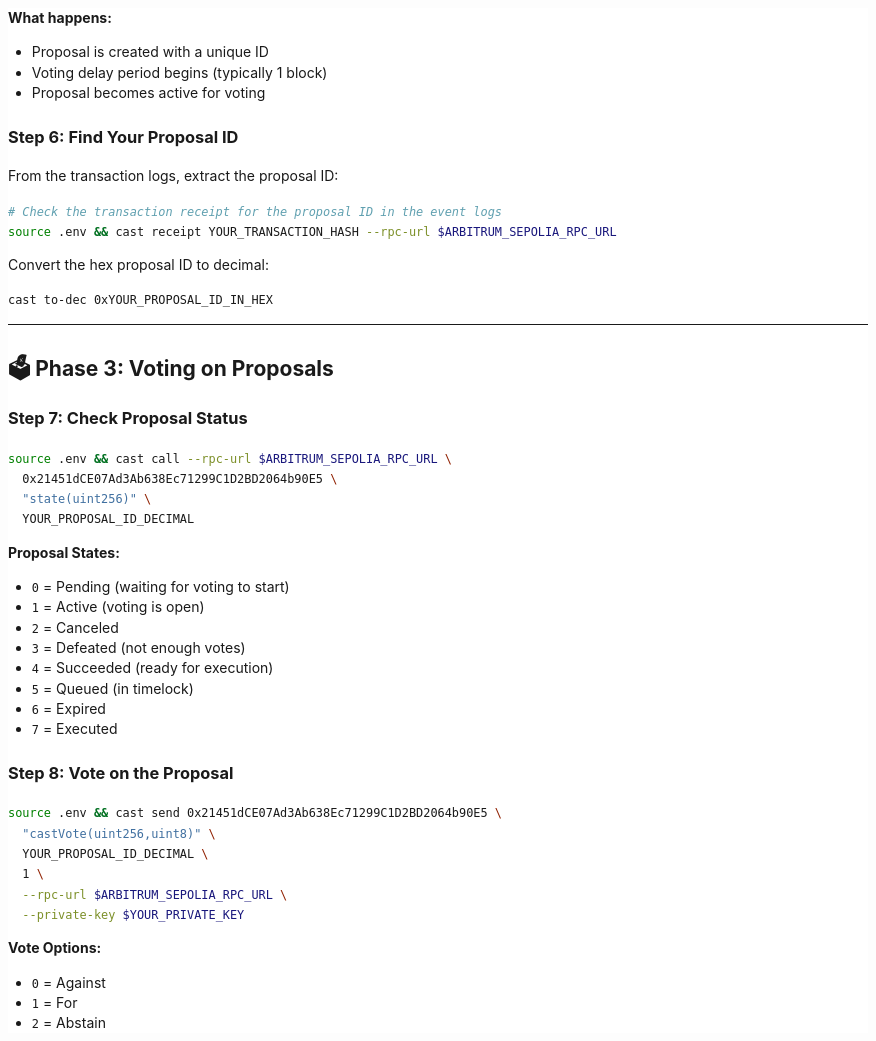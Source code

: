 **What happens:**
- Proposal is created with a unique ID
- Voting delay period begins (typically 1 block)
- Proposal becomes active for voting

### **Step 6: Find Your Proposal ID**

From the transaction logs, extract the proposal ID:
```bash
# Check the transaction receipt for the proposal ID in the event logs
source .env && cast receipt YOUR_TRANSACTION_HASH --rpc-url $ARBITRUM_SEPOLIA_RPC_URL
```

Convert the hex proposal ID to decimal:
```bash
cast to-dec 0xYOUR_PROPOSAL_ID_IN_HEX
```

---

## 🗳️ **Phase 3: Voting on Proposals**

### **Step 7: Check Proposal Status**
```bash
source .env && cast call --rpc-url $ARBITRUM_SEPOLIA_RPC_URL \
  0x21451dCE07Ad3Ab638Ec71299C1D2BD2064b90E5 \
  "state(uint256)" \
  YOUR_PROPOSAL_ID_DECIMAL
```

**Proposal States:**
- `0` = Pending (waiting for voting to start)
- `1` = Active (voting is open)
- `2` = Canceled
- `3` = Defeated (not enough votes)
- `4` = Succeeded (ready for execution)
- `5` = Queued (in timelock)
- `6` = Expired
- `7` = Executed

### **Step 8: Vote on the Proposal**
```bash
source .env && cast send 0x21451dCE07Ad3Ab638Ec71299C1D2BD2064b90E5 \
  "castVote(uint256,uint8)" \
  YOUR_PROPOSAL_ID_DECIMAL \
  1 \
  --rpc-url $ARBITRUM_SEPOLIA_RPC_URL \
  --private-key $YOUR_PRIVATE_KEY
```

**Vote Options:**
- `0` = Against
- `1` = For
- `2` = Abstain
